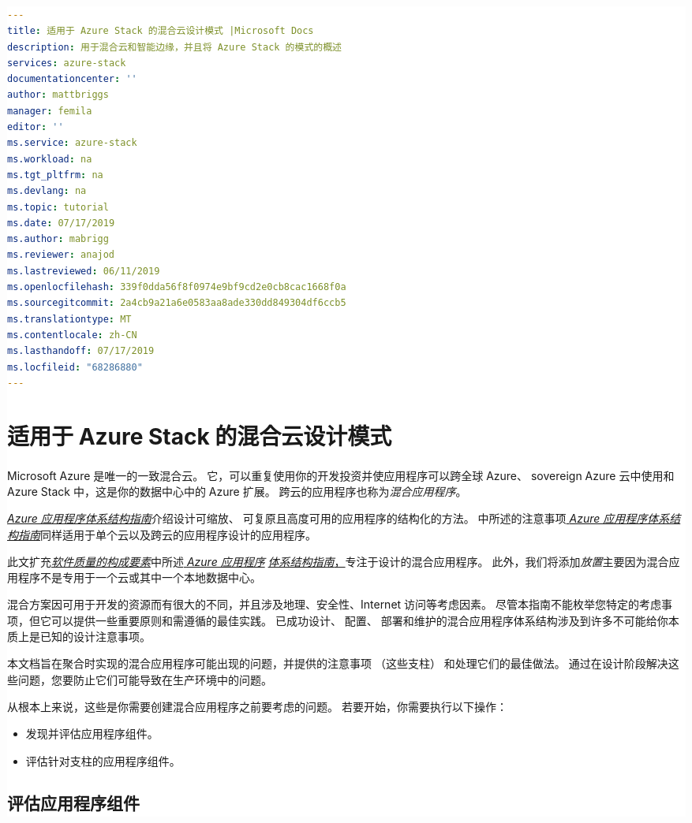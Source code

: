 ```yaml
---
title: 适用于 Azure Stack 的混合云设计模式 |Microsoft Docs
description: 用于混合云和智能边缘，并且将 Azure Stack 的模式的概述
services: azure-stack
documentationcenter: ''
author: mattbriggs
manager: femila
editor: ''
ms.service: azure-stack
ms.workload: na
ms.tgt_pltfrm: na
ms.devlang: na
ms.topic: tutorial
ms.date: 07/17/2019
ms.author: mabrigg
ms.reviewer: anajod
ms.lastreviewed: 06/11/2019
ms.openlocfilehash: 339f0dda56f8f0974e9bf9cd2e0cb8cac1668f0a
ms.sourcegitcommit: 2a4cb9a21a6e0583aa8ade330dd849304df6ccb5
ms.translationtype: MT
ms.contentlocale: zh-CN
ms.lasthandoff: 07/17/2019
ms.locfileid: "68286880"
---
```

# <a name="hybrid-cloud-design-patterns-for-azure-stack"></a>适用于 Azure Stack 的混合云设计模式

Microsoft Azure 是唯一的一致混合云。 它，可以重复使用你的开发投资并使应用程序可以跨全球 Azure、 sovereign Azure 云中使用和 Azure Stack 中，这是你的数据中心中的 Azure 扩展。 跨云的应用程序也称为*混合应用程序*。

[ *Azure 应用程序体系结构指南*](https://docs.microsoft.com/azure/architecture/guide)介绍设计可缩放、 可复原且高度可用的应用程序的结构化的方法。 中所述的注意事项[ *Azure 应用程序体系结构指南*](https://docs.microsoft.com/azure/architecture/guide)同样适用于单个云以及跨云的应用程序设计的应用程序。

此文扩充[*软件质量的构成要素*](https://docs.microsoft.com/azure/architecture/guide/pillars)中所述[ *Azure 应用程序*](https://docs.microsoft.com/azure/architecture/guide/) [ *体系结构指南*，](https://docs.microsoft.com/azure/architecture/guide/)专注于设计的混合应用程序。 此外，我们将添加*放置*主要因为混合应用程序不是专用于一个云或其中一个本地数据中心。

混合方案因可用于开发的资源而有很大的不同，并且涉及地理、安全性、Internet 访问等考虑因素。 尽管本指南不能枚举您特定的考虑事项，但它可以提供一些重要原则和需遵循的最佳实践。 已成功设计、 配置、 部署和维护的混合应用程序体系结构涉及到许多不可能给你本质上是已知的设计注意事项。

本文档旨在聚合时实现的混合应用程序可能出现的问题，并提供的注意事项 （这些支柱） 和处理它们的最佳做法。 通过在设计阶段解决这些问题，您要防止它们可能导致在生产环境中的问题。

从根本上来说，这些是你需要创建混合应用程序之前要考虑的问题。 若要开始，你需要执行以下操作：

-   发现并评估应用程序组件。

-   评估针对支柱的应用程序组件。

## <a name="evaluate-the-application-components"></a>评估应用程序组件

